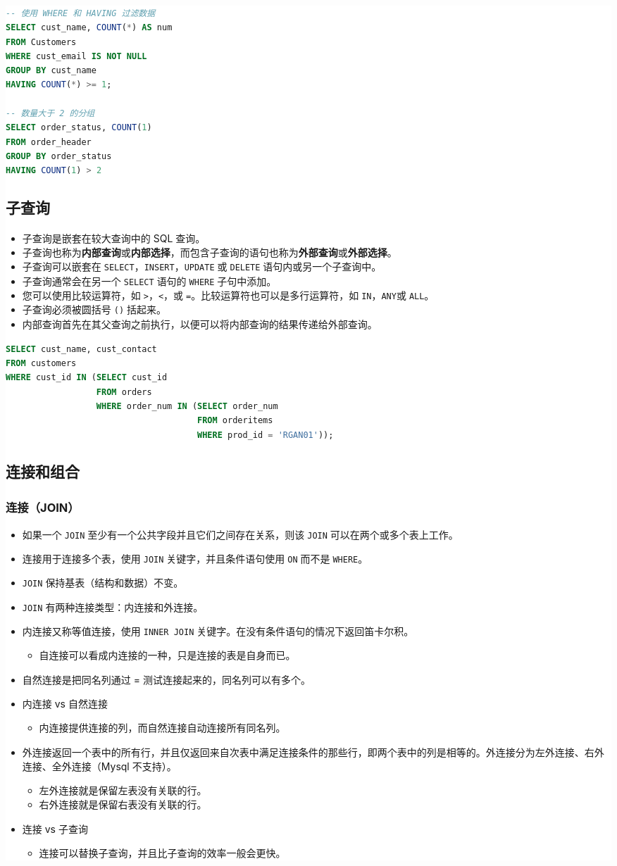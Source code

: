 ```sql
-- 使用 WHERE 和 HAVING 过滤数据
SELECT cust_name, COUNT(*) AS num
FROM Customers
WHERE cust_email IS NOT NULL
GROUP BY cust_name
HAVING COUNT(*) >= 1;

-- 数量大于 2 的分组
SELECT order_status, COUNT(1) 
FROM order_header 
GROUP BY order_status 
HAVING COUNT(1) > 2
```



## 子查询

- 子查询是嵌套在较大查询中的 SQL 查询。
- 子查询也称为**内部查询**或**内部选择**，而包含子查询的语句也称为**外部查询**或**外部选择**。
- 子查询可以嵌套在 `SELECT`，`INSERT`，`UPDATE` 或 `DELETE` 语句内或另一个子查询中。
- 子查询通常会在另一个 `SELECT` 语句的 `WHERE` 子句中添加。
- 您可以使用比较运算符，如 `>`，`<`，或 `=`。比较运算符也可以是多行运算符，如 `IN`，`ANY`或 `ALL`。
- 子查询必须被圆括号 `()` 括起来。
- 内部查询首先在其父查询之前执行，以便可以将内部查询的结果传递给外部查询。

```sql
SELECT cust_name, cust_contact
FROM customers
WHERE cust_id IN (SELECT cust_id
                  FROM orders
                  WHERE order_num IN (SELECT order_num
                                      FROM orderitems
                                      WHERE prod_id = 'RGAN01'));
```



## 连接和组合

### 连接（JOIN）

- 如果一个 `JOIN` 至少有一个公共字段并且它们之间存在关系，则该 `JOIN` 可以在两个或多个表上工作。
- 连接用于连接多个表，使用 `JOIN` 关键字，并且条件语句使用 `ON` 而不是 `WHERE`。
- `JOIN` 保持基表（结构和数据）不变。
- `JOIN` 有两种连接类型：内连接和外连接。
- 内连接又称等值连接，使用 `INNER JOIN` 关键字。在没有条件语句的情况下返回笛卡尔积。
  - 自连接可以看成内连接的一种，只是连接的表是自身而已。
- 自然连接是把同名列通过 = 测试连接起来的，同名列可以有多个。

- 内连接 vs 自然连接
  - 内连接提供连接的列，而自然连接自动连接所有同名列。
- 外连接返回一个表中的所有行，并且仅返回来自次表中满足连接条件的那些行，即两个表中的列是相等的。外连接分为左外连接、右外连接、全外连接（Mysql 不支持）。
  - 左外连接就是保留左表没有关联的行。
  - 右外连接就是保留右表没有关联的行。
- 连接 vs 子查询
  - 连接可以替换子查询，并且比子查询的效率一般会更快。
